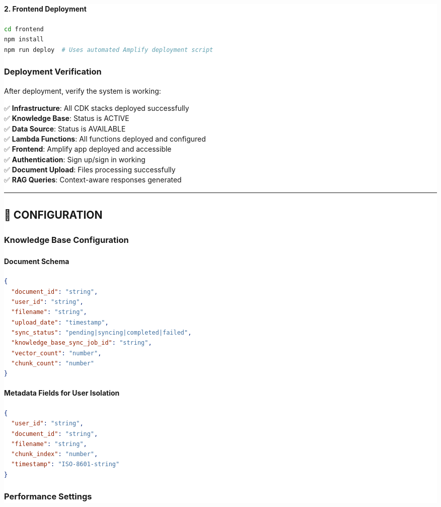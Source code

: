 #### 2. Frontend Deployment
```bash
cd frontend
npm install
npm run deploy  # Uses automated Amplify deployment script
```

### Deployment Verification

After deployment, verify the system is working:

✅ **Infrastructure**: All CDK stacks deployed successfully  
✅ **Knowledge Base**: Status is ACTIVE  
✅ **Data Source**: Status is AVAILABLE  
✅ **Lambda Functions**: All functions deployed and configured  
✅ **Frontend**: Amplify app deployed and accessible  
✅ **Authentication**: Sign up/sign in working  
✅ **Document Upload**: Files processing successfully  
✅ **RAG Queries**: Context-aware responses generated  

---

## 🔧 CONFIGURATION

### Knowledge Base Configuration

#### Document Schema
```json
{
  "document_id": "string",
  "user_id": "string", 
  "filename": "string",
  "upload_date": "timestamp",
  "sync_status": "pending|syncing|completed|failed",
  "knowledge_base_sync_job_id": "string",
  "vector_count": "number",
  "chunk_count": "number"
}
```

#### Metadata Fields for User Isolation
```json
{
  "user_id": "string",
  "document_id": "string", 
  "filename": "string",
  "chunk_index": "number",
  "timestamp": "ISO-8601-string"
}
```

### Performance Settings
